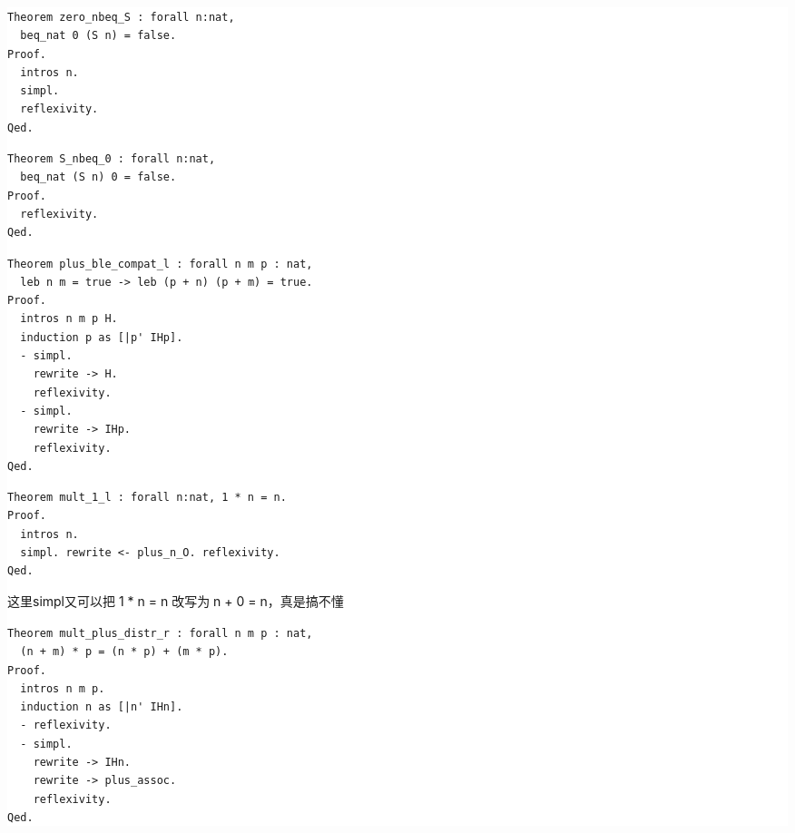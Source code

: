 ```
Theorem zero_nbeq_S : forall n:nat,
  beq_nat 0 (S n) = false.
Proof.
  intros n.
  simpl.
  reflexivity.
Qed.
```

```
Theorem S_nbeq_0 : forall n:nat,
  beq_nat (S n) 0 = false.
Proof.
  reflexivity.
Qed.

```

```
Theorem plus_ble_compat_l : forall n m p : nat,
  leb n m = true -> leb (p + n) (p + m) = true.
Proof.
  intros n m p H.
  induction p as [|p' IHp].
  - simpl.
    rewrite -> H.
    reflexivity.
  - simpl.
    rewrite -> IHp.
    reflexivity.
Qed.
```

```
Theorem mult_1_l : forall n:nat, 1 * n = n.
Proof.
  intros n.
  simpl. rewrite <- plus_n_O. reflexivity.
Qed.
```

这里simpl又可以把 1 * n = n 改写为 n + 0 = n，真是搞不懂

```
Theorem mult_plus_distr_r : forall n m p : nat,
  (n + m) * p = (n * p) + (m * p).
Proof.
  intros n m p.
  induction n as [|n' IHn].
  - reflexivity.
  - simpl.
    rewrite -> IHn.
    rewrite -> plus_assoc.
    reflexivity.
Qed.
```
